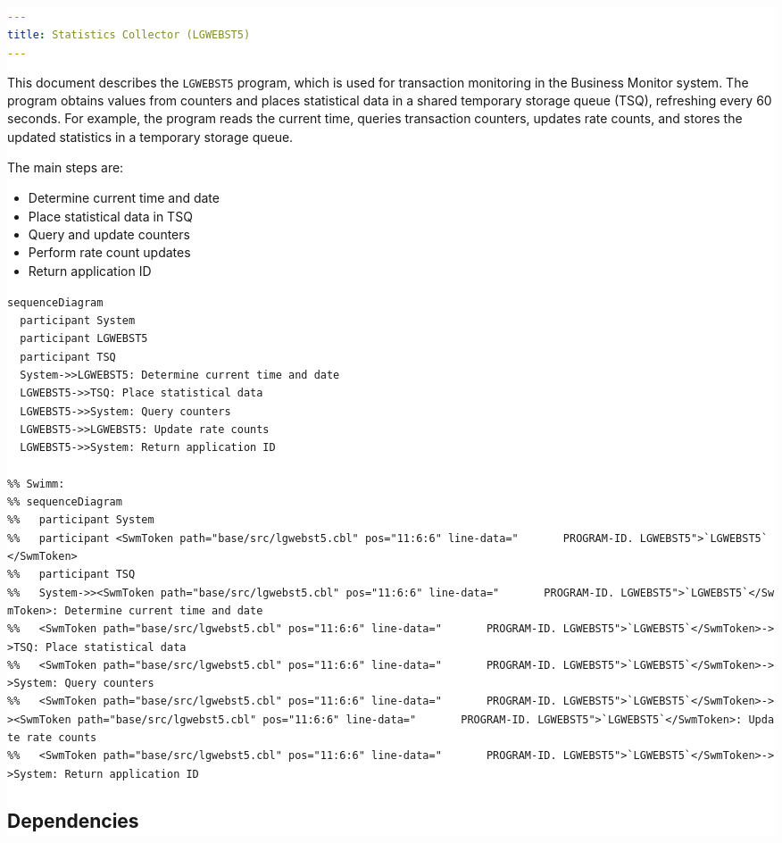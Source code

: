 ```yaml
---
title: Statistics Collector (LGWEBST5)
---
```

This document describes the <SwmToken path="base/src/lgwebst5.cbl" pos="11:6:6" line-data="       PROGRAM-ID. LGWEBST5">`LGWEBST5`</SwmToken> program, which is used for transaction monitoring in the Business Monitor system. The program obtains values from counters and places statistical data in a shared temporary storage queue (TSQ), refreshing every 60 seconds. For example, the program reads the current time, queries transaction counters, updates rate counts, and stores the updated statistics in a temporary storage queue.

The main steps are:

- Determine current time and date
- Place statistical data in TSQ
- Query and update counters
- Perform rate count updates
- Return application ID

```mermaid
sequenceDiagram
  participant System
  participant LGWEBST5
  participant TSQ
  System->>LGWEBST5: Determine current time and date
  LGWEBST5->>TSQ: Place statistical data
  LGWEBST5->>System: Query counters
  LGWEBST5->>LGWEBST5: Update rate counts
  LGWEBST5->>System: Return application ID

%% Swimm:
%% sequenceDiagram
%%   participant System
%%   participant <SwmToken path="base/src/lgwebst5.cbl" pos="11:6:6" line-data="       PROGRAM-ID. LGWEBST5">`LGWEBST5`</SwmToken>
%%   participant TSQ
%%   System->><SwmToken path="base/src/lgwebst5.cbl" pos="11:6:6" line-data="       PROGRAM-ID. LGWEBST5">`LGWEBST5`</SwmToken>: Determine current time and date
%%   <SwmToken path="base/src/lgwebst5.cbl" pos="11:6:6" line-data="       PROGRAM-ID. LGWEBST5">`LGWEBST5`</SwmToken>->>TSQ: Place statistical data
%%   <SwmToken path="base/src/lgwebst5.cbl" pos="11:6:6" line-data="       PROGRAM-ID. LGWEBST5">`LGWEBST5`</SwmToken>->>System: Query counters
%%   <SwmToken path="base/src/lgwebst5.cbl" pos="11:6:6" line-data="       PROGRAM-ID. LGWEBST5">`LGWEBST5`</SwmToken>->><SwmToken path="base/src/lgwebst5.cbl" pos="11:6:6" line-data="       PROGRAM-ID. LGWEBST5">`LGWEBST5`</SwmToken>: Update rate counts
%%   <SwmToken path="base/src/lgwebst5.cbl" pos="11:6:6" line-data="       PROGRAM-ID. LGWEBST5">`LGWEBST5`</SwmToken>->>System: Return application ID
```

## Dependencies
